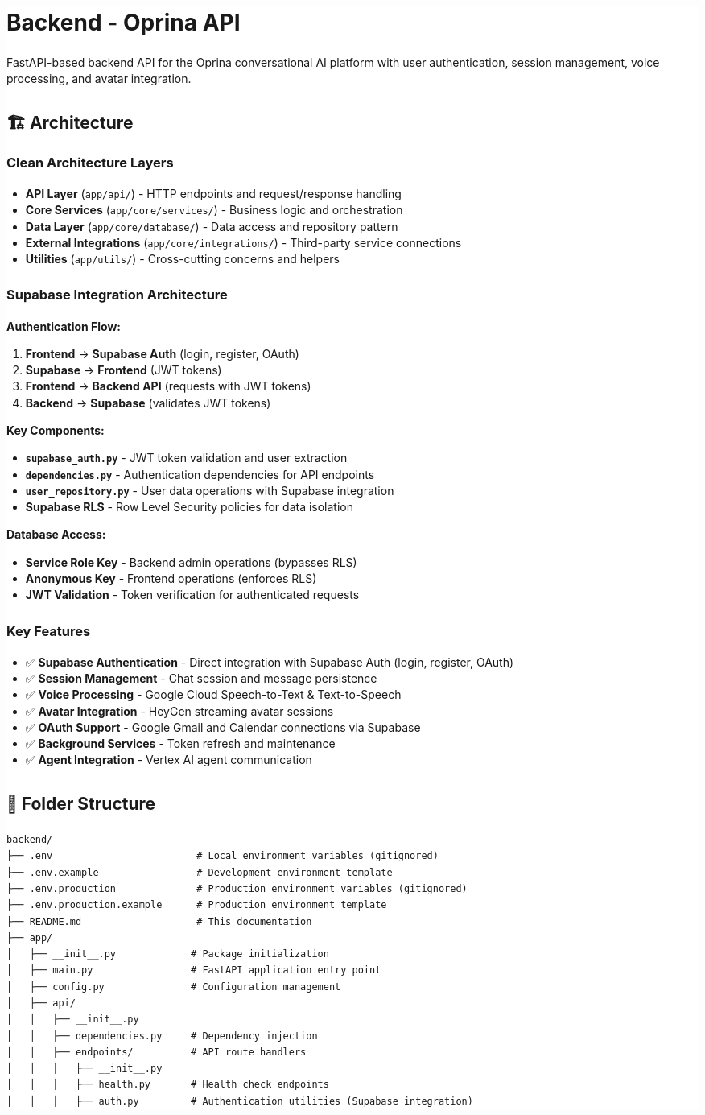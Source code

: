 # Backend - Oprina API

FastAPI-based backend API for the Oprina conversational AI platform with user authentication, session management, voice processing, and avatar integration.

## 🏗️ Architecture

### Clean Architecture Layers
- **API Layer** (`app/api/`) - HTTP endpoints and request/response handling
- **Core Services** (`app/core/services/`) - Business logic and orchestration
- **Data Layer** (`app/core/database/`) - Data access and repository pattern
- **External Integrations** (`app/core/integrations/`) - Third-party service connections
- **Utilities** (`app/utils/`) - Cross-cutting concerns and helpers

### Supabase Integration Architecture

**Authentication Flow:**
1. **Frontend** → **Supabase Auth** (login, register, OAuth)
2. **Supabase** → **Frontend** (JWT tokens)
3. **Frontend** → **Backend API** (requests with JWT tokens)
4. **Backend** → **Supabase** (validates JWT tokens)

**Key Components:**
- **`supabase_auth.py`** - JWT token validation and user extraction
- **`dependencies.py`** - Authentication dependencies for API endpoints
- **`user_repository.py`** - User data operations with Supabase integration
- **Supabase RLS** - Row Level Security policies for data isolation

**Database Access:**
- **Service Role Key** - Backend admin operations (bypasses RLS)
- **Anonymous Key** - Frontend operations (enforces RLS)
- **JWT Validation** - Token verification for authenticated requests

### Key Features
- ✅ **Supabase Authentication** - Direct integration with Supabase Auth (login, register, OAuth)
- ✅ **Session Management** - Chat session and message persistence
- ✅ **Voice Processing** - Google Cloud Speech-to-Text & Text-to-Speech
- ✅ **Avatar Integration** - HeyGen streaming avatar sessions
- ✅ **OAuth Support** - Google Gmail and Calendar connections via Supabase
- ✅ **Background Services** - Token refresh and maintenance
- ✅ **Agent Integration** - Vertex AI agent communication

## 📁 Folder Structure

```
backend/
├── .env                         # Local environment variables (gitignored)
├── .env.example                 # Development environment template
├── .env.production              # Production environment variables (gitignored)
├── .env.production.example      # Production environment template
├── README.md                    # This documentation
├── app/
│   ├── __init__.py             # Package initialization
│   ├── main.py                 # FastAPI application entry point
│   ├── config.py               # Configuration management
│   ├── api/
│   │   ├── __init__.py
│   │   ├── dependencies.py     # Dependency injection
│   │   ├── endpoints/          # API route handlers
│   │   │   ├── __init__.py
│   │   │   ├── health.py       # Health check endpoints
│   │   │   ├── auth.py         # Authentication utilities (Supabase integration)
```